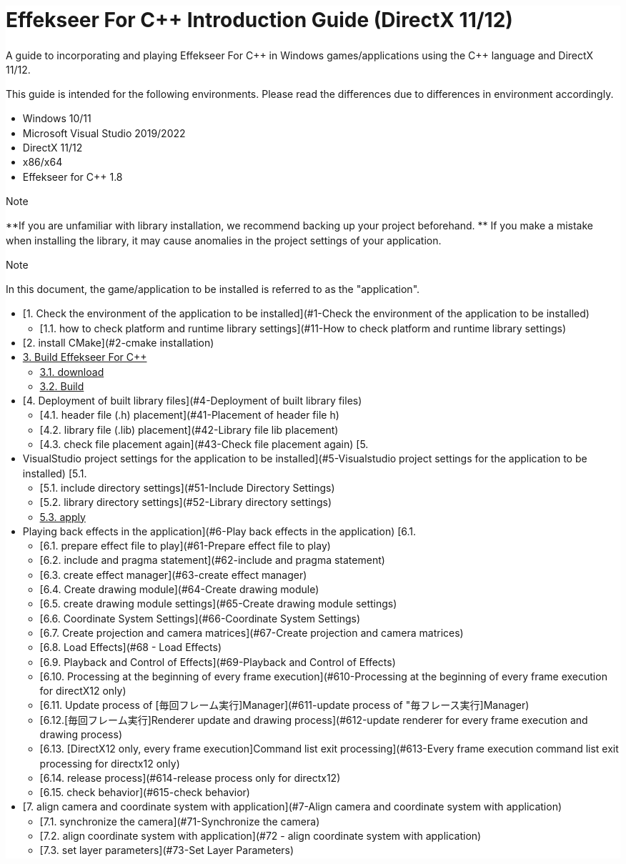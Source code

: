 # Effekseer For C++ Introduction Guide (DirectX 11/12)

A guide to incorporating and playing Effekseer For C++ in Windows games/applications using the C++ language and DirectX 11/12.

This guide is intended for the following environments.
Please read the differences due to differences in environment accordingly.

- Windows 10/11
- Microsoft Visual Studio 2019/2022
- DirectX 11/12
- x86/x64
- Effekseer for C++ 1.8

> [!NOTE]
> **If you are unfamiliar with library installation, we recommend backing up your project beforehand. **
> If you make a mistake when installing the library, it may cause anomalies in the project settings of your application.

> [!NOTE]
> In this document, the game/application to be installed is referred to as the "application".


- [1. Check the environment of the application to be installed](#1-Check the environment of the application to be installed)
  - [1.1. how to check platform and runtime library settings](#11-How to check platform and runtime library settings)
- [2. install CMake](#2-cmake installation)
- [3. Build Effekseer For C++](#3-build-effekseer-for-c)
  - [3.1. download](#31-download)
  - [3.2. Build](#32-Build)
- [4. Deployment of built library files](#4-Deployment of built library files)
  - [4.1. header file (.h) placement](#41-Placement of header file h)
  - [4.2. library file (.lib) placement](#42-Library file lib placement)
  - [4.3. check file placement again](#43-Check file placement again) [5.
- VisualStudio project settings for the application to be installed](#5-Visualstudio project settings for the application to be installed) [5.1.
  - [5.1. include directory settings](#51-Include Directory Settings)
  - [5.2. library directory settings](#52-Library directory settings)
  - [5.3. apply](#53-Apply)
- Playing back effects in the application](#6-Play back effects in the application) [6.1.
  - [6.1. prepare effect file to play](#61-Prepare effect file to play)
  - [6.2. include and pragma statement](#62-include and pragma statement)
  - [6.3. create effect manager](#63-create effect manager)
  - [6.4. Create drawing module](#64-Create drawing module)
  - [6.5. create drawing module settings](#65-Create drawing module settings)
  - [6.6. Coordinate System Settings](#66-Coordinate System Settings)
  - [6.7. Create projection and camera matrices](#67-Create projection and camera matrices)
  - [6.8. Load Effects](#68 - Load Effects)
  - [6.9. Playback and Control of Effects](#69-Playback and Control of Effects)
  - [6.10. Processing at the beginning of every frame execution](#610-Processing at the beginning of every frame execution for directX12 only)
  - [6.11. Update process of \[毎回フレーム実行\]Manager](#611-update process of "毎フレース実行\]Manager)
  - [6.12.\[毎回フレーム実行\]Renderer update and drawing process](#612-update renderer for every frame execution and drawing process)
  - [6.13. \[DirectX12 only, every frame execution\]Command list exit processing](#613-Every frame execution command list exit processing for directx12 only)
  - [6.14. release process](#614-release process only for directx12)
  - [6.15. check behavior](#615-check behavior)
- [7. align camera and coordinate system with application](#7-Align camera and coordinate system with application)
  - [7.1. synchronize the camera](#71-Synchronize the camera)
  - [7.2. align coordinate system with application](#72 - align coordinate system with application)
  - [7.3. set layer parameters](#73-Set Layer Parameters)